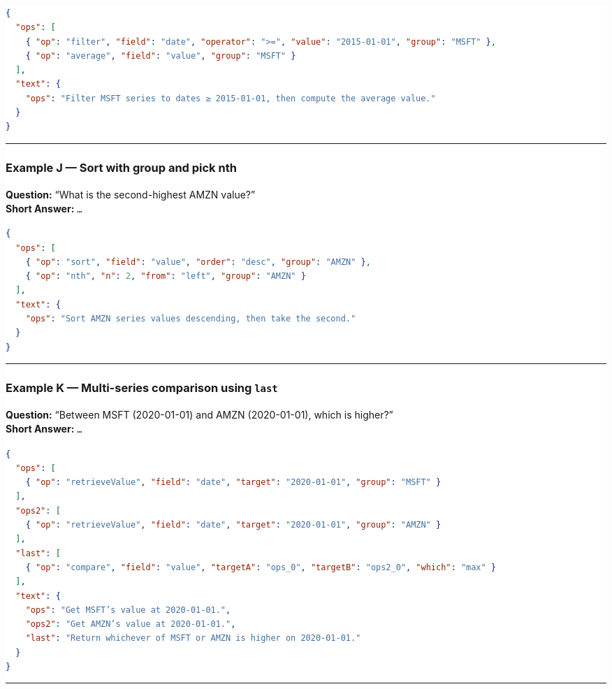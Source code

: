 ```json
{
  "ops": [
    { "op": "filter", "field": "date", "operator": ">=", "value": "2015-01-01", "group": "MSFT" },
    { "op": "average", "field": "value", "group": "MSFT" }
  ],
  "text": {
    "ops": "Filter MSFT series to dates ≥ 2015-01-01, then compute the average value."
  }
}
```
  
---
  
### Example J — Sort with group and pick nth
  
**Question:** “What is the second-highest AMZN value?”  
**Short Answer:** `…`
  
```json
{
  "ops": [
    { "op": "sort", "field": "value", "order": "desc", "group": "AMZN" },
    { "op": "nth", "n": 2, "from": "left", "group": "AMZN" }
  ],
  "text": {
    "ops": "Sort AMZN series values descending, then take the second."
  }
}
```
  
---
  
### Example K — Multi-series comparison using `last`
  
**Question:** “Between MSFT (2020-01-01) and AMZN (2020-01-01), which is higher?”  
**Short Answer:** `…`
  
```json
{
  "ops": [
    { "op": "retrieveValue", "field": "date", "target": "2020-01-01", "group": "MSFT" }
  ],
  "ops2": [
    { "op": "retrieveValue", "field": "date", "target": "2020-01-01", "group": "AMZN" }
  ],
  "last": [
    { "op": "compare", "field": "value", "targetA": "ops_0", "targetB": "ops2_0", "which": "max" }
  ],
  "text": {
    "ops": "Get MSFT’s value at 2020-01-01.",
    "ops2": "Get AMZN’s value at 2020-01-01.",
    "last": "Return whichever of MSFT or AMZN is higher on 2020-01-01."
  }
}
```
  
---